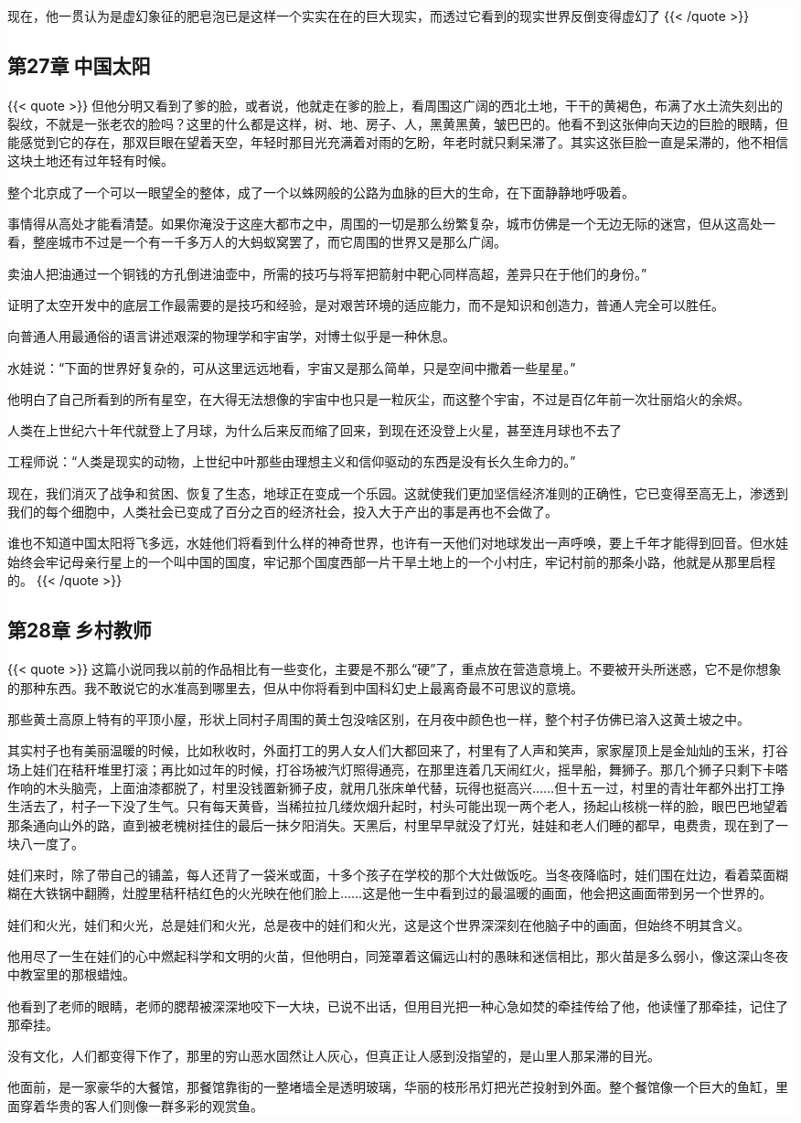 现在，他一贯认为是虚幻象征的肥皂泡已是这样一个实实在在的巨大现实，而透过它看到的现实世界反倒变得虚幻了
{{< /quote >}}

## 第27章 中国太阳

{{< quote >}}
但他分明又看到了爹的脸，或者说，他就走在爹的脸上，看周围这广阔的西北土地，干干的黄褐色，布满了水土流失刻出的裂纹，不就是一张老农的脸吗？这里的什么都是这样，树、地、房子、人，黑黄黑黄，皱巴巴的。他看不到这张伸向天边的巨脸的眼睛，但能感觉到它的存在，那双巨眼在望着天空，年轻时那目光充满着对雨的乞盼，年老时就只剩呆滞了。其实这张巨脸一直是呆滞的，他不相信这块土地还有过年轻有时候。 

整个北京成了一个可以一眼望全的整体，成了一个以蛛网般的公路为血脉的巨大的生命，在下面静静地呼吸着。

事情得从高处才能看清楚。如果你淹没于这座大都市之中，周围的一切是那么纷繁复杂，城市仿佛是一个无边无际的迷宫，但从这高处一看，整座城市不过是一个有一千多万人的大蚂蚁窝罢了，而它周围的世界又是那么广阔。

卖油人把油通过一个铜钱的方孔倒进油壶中，所需的技巧与将军把箭射中靶心同样高超，差异只在于他们的身份。”

证明了太空开发中的底层工作最需要的是技巧和经验，是对艰苦环境的适应能力，而不是知识和创造力，普通人完全可以胜任。

向普通人用最通俗的语言讲述艰深的物理学和宇宙学，对博士似乎是一种休息。

水娃说：“下面的世界好复杂的，可从这里远远地看，宇宙又是那么简单，只是空间中撒着一些星星。”

他明白了自己所看到的所有星空，在大得无法想像的宇宙中也只是一粒灰尘，而这整个宇宙，不过是百亿年前一次壮丽焰火的余烬。

人类在上世纪六十年代就登上了月球，为什么后来反而缩了回来，到现在还没登上火星，甚至连月球也不去了

工程师说：“人类是现实的动物，上世纪中叶那些由理想主义和信仰驱动的东西是没有长久生命力的。”

现在，我们消灭了战争和贫困、恢复了生态，地球正在变成一个乐园。这就使我们更加坚信经济准则的正确性，它已变得至高无上，渗透到我们的每个细胞中，人类社会已变成了百分之百的经济社会，投入大于产出的事是再也不会做了。

谁也不知道中国太阳将飞多远，水娃他们将看到什么样的神奇世界，也许有一天他们对地球发出一声呼唤，要上千年才能得到回音。但水娃始终会牢记母亲行星上的一个叫中国的国度，牢记那个国度西部一片干旱土地上的一个小村庄，牢记村前的那条小路，他就是从那里启程的。
{{< /quote >}}

## 第28章 乡村教师

{{< quote >}}
这篇小说同我以前的作品相比有一些变化，主要是不那么“硬”了，重点放在营造意境上。不要被开头所迷惑，它不是你想象的那种东西。我不敢说它的水准高到哪里去，但从中你将看到中国科幻史上最离奇最不可思议的意境。

那些黄土高原上特有的平顶小屋，形状上同村子周围的黄土包没啥区别，在月夜中颜色也一样，整个村子仿佛已溶入这黄土坡之中。

其实村子也有美丽温暖的时候，比如秋收时，外面打工的男人女人们大都回来了，村里有了人声和笑声，家家屋顶上是金灿灿的玉米，打谷场上娃们在秸秆堆里打滚；再比如过年的时候，打谷场被汽灯照得通亮，在那里连着几天闹红火，摇旱船，舞狮子。那几个狮子只剩下卡嗒作响的木头脑壳，上面油漆都脱了，村里没钱置新狮子皮，就用几张床单代替，玩得也挺高兴……但十五一过，村里的青壮年都外出打工挣生活去了，村子一下没了生气。只有每天黄昏，当稀拉拉几缕炊烟升起时，村头可能出现一两个老人，扬起山核桃一样的脸，眼巴巴地望着那条通向山外的路，直到被老槐树挂住的最后一抹夕阳消失。天黑后，村里早早就没了灯光，娃娃和老人们睡的都早，电费贵，现在到了一块八一度了。 

娃们来时，除了带自己的铺盖，每人还背了一袋米或面，十多个孩子在学校的那个大灶做饭吃。当冬夜降临时，娃们围在灶边，看着菜面糊糊在大铁锅中翻腾，灶膛里秸秆桔红色的火光映在他们脸上……这是他一生中看到过的最温暖的画面，他会把这画面带到另一个世界的。

娃们和火光，娃们和火光，总是娃们和火光，总是夜中的娃们和火光，这是这个世界深深刻在他脑子中的画面，但始终不明其含义。

他用尽了一生在娃们的心中燃起科学和文明的火苗，但他明白，同笼罩着这偏远山村的愚昧和迷信相比，那火苗是多么弱小，像这深山冬夜中教室里的那根蜡烛。

他看到了老师的眼睛，老师的腮帮被深深地咬下一大块，已说不出话，但用目光把一种心急如焚的牵挂传给了他，他读懂了那牵挂，记住了那牵挂。

没有文化，人们都变得下作了，那里的穷山恶水固然让人灰心，但真正让人感到没指望的，是山里人那呆滞的目光。

他面前，是一家豪华的大餐馆，那餐馆靠街的一整堵墙全是透明玻璃，华丽的枝形吊灯把光芒投射到外面。整个餐馆像一个巨大的鱼缸，里面穿着华贵的客人们则像一群多彩的观赏鱼。
